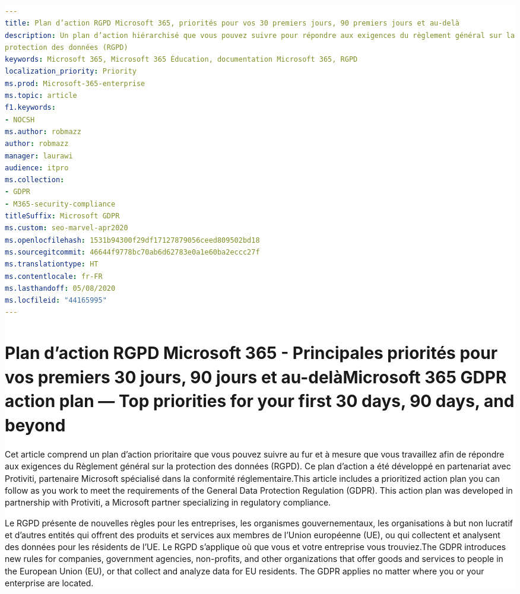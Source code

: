 ```yaml
---
title: Plan d’action RGPD Microsoft 365, priorités pour vos 30 premiers jours, 90 premiers jours et au-delà
description: Un plan d’action hiérarchisé que vous pouvez suivre pour répondre aux exigences du règlement général sur la protection des données (RGPD)
keywords: Microsoft 365, Microsoft 365 Éducation, documentation Microsoft 365, RGPD
localization_priority: Priority
ms.prod: Microsoft-365-enterprise
ms.topic: article
f1.keywords:
- NOCSH
ms.author: robmazz
author: robmazz
manager: laurawi
audience: itpro
ms.collection:
- GDPR
- M365-security-compliance
titleSuffix: Microsoft GDPR
ms.custom: seo-marvel-apr2020
ms.openlocfilehash: 1531b94300f29df17127879056ceed809502bd18
ms.sourcegitcommit: 46644f9778bc70ab6d62783e0a1e60ba2eccc27f
ms.translationtype: HT
ms.contentlocale: fr-FR
ms.lasthandoff: 05/08/2020
ms.locfileid: "44165995"
---
```

# <a name="microsoft-365-gdpr-action-plan--top-priorities-for-your-first-30-days-90-days-and-beyond"></a><span data-ttu-id="2e64a-104">Plan d’action RGPD Microsoft 365 - Principales priorités pour vos premiers 30 jours, 90 jours et au-delà</span><span class="sxs-lookup"><span data-stu-id="2e64a-104">Microsoft 365 GDPR action plan — Top priorities for your first 30 days, 90 days, and beyond</span></span>

<span data-ttu-id="2e64a-p101">Cet article comprend un plan d’action prioritaire que vous pouvez suivre au fur et à mesure que vous travaillez afin de répondre aux exigences du Règlement général sur la protection des données (RGPD). Ce plan d’action a été développé en partenariat avec Protiviti, partenaire Microsoft spécialisé dans la conformité réglementaire.</span><span class="sxs-lookup"><span data-stu-id="2e64a-p101">This article includes a prioritized action plan you can follow as you work to meet the requirements of the General Data Protection Regulation (GDPR). This action plan was developed in partnership with Protiviti, a Microsoft partner specializing in regulatory compliance.</span></span> 

<span data-ttu-id="2e64a-p102">Le RGPD présente de nouvelles règles pour les entreprises, les organismes gouvernementaux, les organisations à but non lucratif et d’autres entités qui offrent des produits et services aux membres de l’Union européenne (UE), ou qui collectent et analysent des données pour les résidents de l’UE. Le RGPD s’applique où que vous et votre entreprise vous trouviez.</span><span class="sxs-lookup"><span data-stu-id="2e64a-p102">The GDPR introduces new rules for companies, government agencies, non-profits, and other organizations that offer goods and services to people in the European Union (EU), or that collect and analyze data for EU residents. The GDPR applies no matter where you or your enterprise are located.</span></span>

